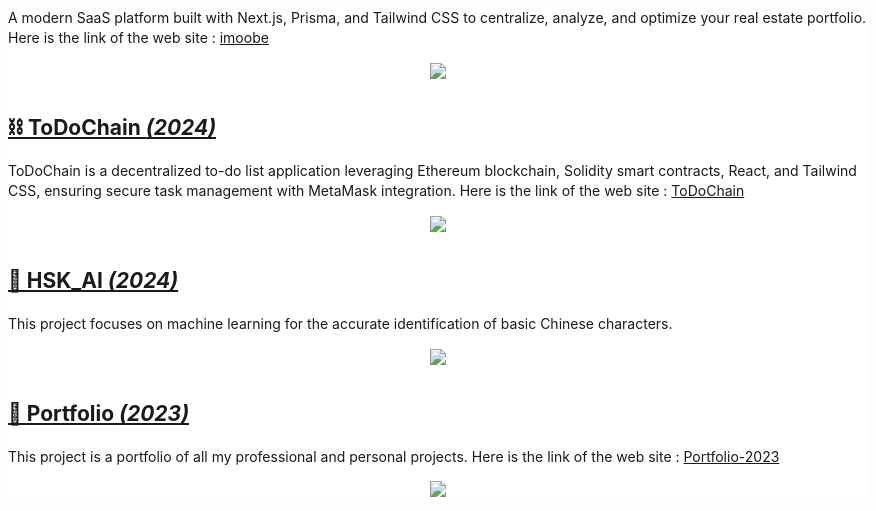 A modern SaaS platform built with Next.js, Prisma, and Tailwind CSS to centralize, analyze, and optimize your real estate portfolio.
Here is the link of the web site :  <a href="https://app.imoobe.com">imoobe</a>
<p align="center">
    <a href="https://github.com/alexandre-bourdois/ToDoChain"><img src="https://i.imgur.com/CReilpA.png" width="600"></a>
</p>

## [⛓️ ToDoChain *(2024)*](https://github.com/alexandre-bourdois/ToDoChain)

ToDoChain is a decentralized to-do list application leveraging Ethereum blockchain, Solidity smart contracts, React, and Tailwind CSS, ensuring secure task management with MetaMask integration.
Here is the link of the web site :  <a href="https://todochain.alexandrebourdois.com/">ToDoChain</a>
<p align="center">
    <a href="https://github.com/alexandre-bourdois/ToDoChain"><img src="https://i.imgur.com/AlhhdLz.png" width="600"></a>
</p>

## [🧧 HSK_AI *(2024)*](https://github.com/alexandre-bourdois/HSK_AI)

This project focuses on machine learning for the accurate identification of basic Chinese characters.

<p align="center">
	<a href="https://github.com/alexandre-bourdois/HSK_AI"><img src="https://i.imgur.com/MB7Unf6.png" width="600"></a>
</p>

## [🪪 Portfolio *(2023)*](https://github.com/alexandre-bourdois/Portfolio_2023)

This project is a portfolio of all my professional and personal projects. Here is the link of the web site : <a href="https://portfolio-2023.alexandrebourdois.com/">Portfolio-2023</a>

<p align="center">
	<a href="https://github.com/alexandre-bourdois/Portfolio"><img src="https://i.imgur.com/eHv2oaE.png" width="600"></a>
</p>
